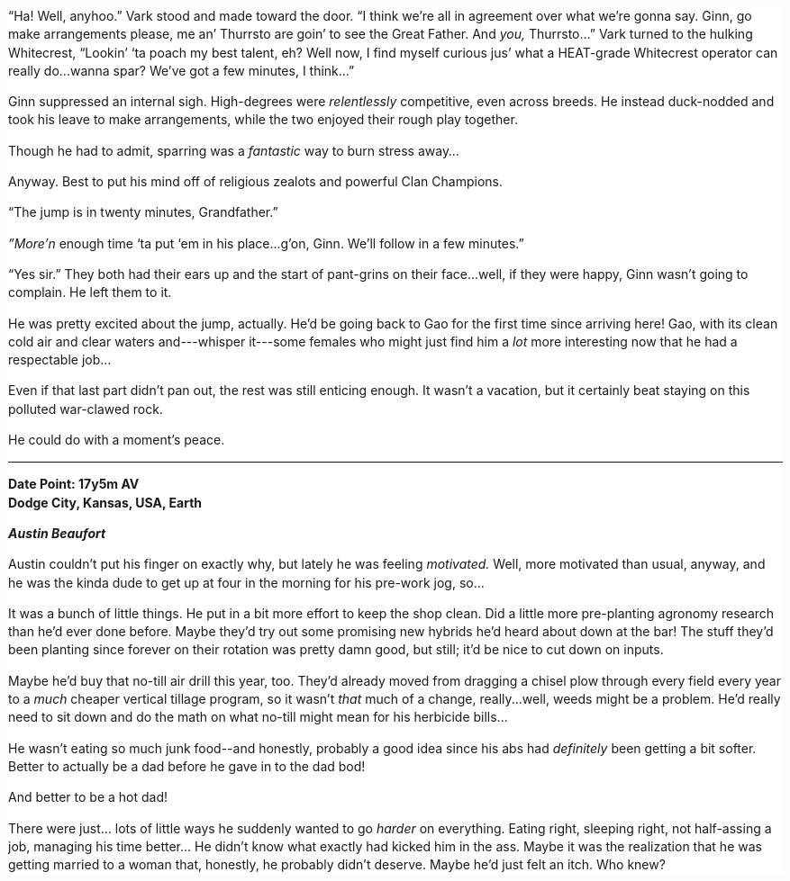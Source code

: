 “Ha! Well, anyhoo.” Vark stood and made toward the door. “I think we’re all in agreement over what we’re gonna say. Ginn, go make arrangements please, me an’ Thurrsto are goin’ to see the Great Father. And *you,* Thurrsto…” Vark turned to the hulking Whitecrest, “Lookin’ ‘ta poach my best talent, eh? Well now, I find myself curious jus’ what a HEAT-grade Whitecrest operator can really do...wanna spar? We’ve got a few minutes, I think...”

Ginn suppressed an internal sigh. High-degrees were *relentlessly* competitive, even across breeds. He instead duck-nodded and took his leave to make arrangements, while the two enjoyed their rough play together.

Though he had to admit, sparring was a *fantastic* way to burn stress away…

Anyway. Best to put his mind off of religious zealots and powerful Clan Champions.

“The jump is in twenty minutes, Grandfather.”

*”More’n* enough time ‘ta put ‘em in his place...g’on, Ginn. We’ll follow in a few minutes.”

“Yes sir.” They both had their ears up and the start of pant-grins on their face...well, if they were happy, Ginn wasn’t going to complain. He left them to it.

He was pretty excited about the jump, actually. He’d be going back to Gao for the first time since arriving here! Gao, with its clean cold air and clear waters and---whisper it---some females who might just find him a *lot* more interesting now that he had a respectable job…

Even if that last part didn’t pan out, the rest was still enticing enough. It wasn’t a vacation, but it certainly beat staying on this polluted war-clawed rock.

He could do with a moment’s peace.
___

**Date Point: 17y5m AV**   
**Dodge City, Kansas, USA, Earth**

***Austin Beaufort***

Austin couldn’t put his finger on exactly why, but lately he was feeling *motivated.* Well, more motivated than usual, anyway, and he was the kinda dude to get up at four in the morning for his pre-work jog, so…

It was a bunch of little things. He put in a bit more effort to keep the shop clean. Did a little more pre-planting agronomy research than he’d ever done before. Maybe they’d try out some promising new hybrids he’d heard about down at the bar! The stuff they’d been planting since forever on their rotation was pretty damn good, but still; it’d be nice to cut down on inputs.

Maybe he’d buy that no-till air drill this year, too. They’d already moved from dragging a chisel plow through every field every year to a *much* cheaper vertical tillage program, so it wasn’t *that* much of a change, really...well, weeds might be a problem. He’d really need to sit down and do the math on what no-till might mean for his herbicide bills...

He wasn’t eating so much junk food--and honestly, probably a good idea since his abs had *definitely* been getting a bit softer. Better to actually be a dad before he gave in to the dad bod!

And better to be a hot dad!

There were just… lots of little ways he suddenly wanted to go *harder* on everything. Eating right, sleeping right, not half-assing a job, managing his time better… He didn’t know what exactly had kicked him in the ass. Maybe it was the realization that he was getting married to a woman that, honestly, he probably didn’t deserve. Maybe he’d just felt an itch. Who knew?
